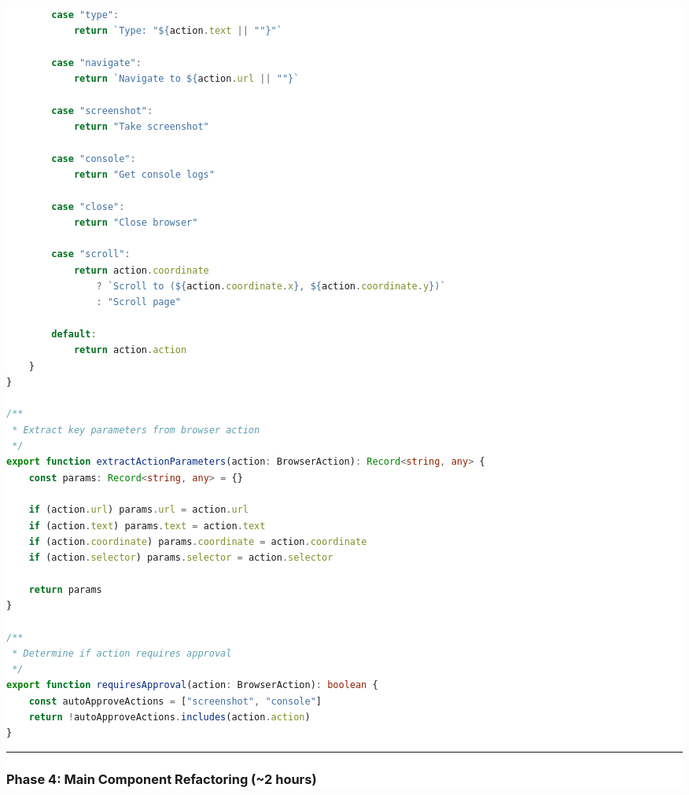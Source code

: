```typescript
        case "type":
            return `Type: "${action.text || ""}"`
        
        case "navigate":
            return `Navigate to ${action.url || ""}`
        
        case "screenshot":
            return "Take screenshot"
        
        case "console":
            return "Get console logs"
        
        case "close":
            return "Close browser"
        
        case "scroll":
            return action.coordinate
                ? `Scroll to (${action.coordinate.x}, ${action.coordinate.y})`
                : "Scroll page"
        
        default:
            return action.action
    }
}

/**
 * Extract key parameters from browser action
 */
export function extractActionParameters(action: BrowserAction): Record<string, any> {
    const params: Record<string, any> = {}

    if (action.url) params.url = action.url
    if (action.text) params.text = action.text
    if (action.coordinate) params.coordinate = action.coordinate
    if (action.selector) params.selector = action.selector

    return params
}

/**
 * Determine if action requires approval
 */
export function requiresApproval(action: BrowserAction): boolean {
    const autoApproveActions = ["screenshot", "console"]
    return !autoApproveActions.includes(action.action)
}
```

---

### Phase 4: Main Component Refactoring (~2 hours)
